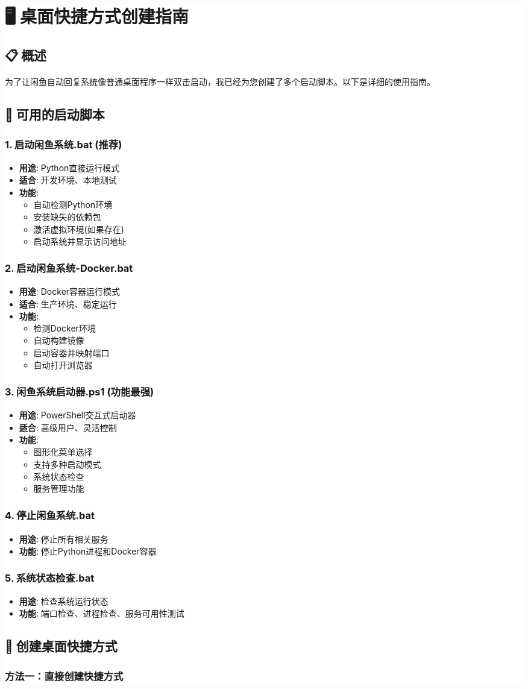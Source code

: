 # 🖥️ 桌面快捷方式创建指南

## 📋 概述

为了让闲鱼自动回复系统像普通桌面程序一样双击启动，我已经为您创建了多个启动脚本。以下是详细的使用指南。

## 🎯 可用的启动脚本

### 1. **启动闲鱼系统.bat** (推荐)
- **用途**: Python直接运行模式
- **适合**: 开发环境、本地测试
- **功能**: 
  - 自动检测Python环境
  - 安装缺失的依赖包
  - 激活虚拟环境(如果存在)
  - 启动系统并显示访问地址

### 2. **启动闲鱼系统-Docker.bat**
- **用途**: Docker容器运行模式  
- **适合**: 生产环境、稳定运行
- **功能**:
  - 检测Docker环境
  - 自动构建镜像
  - 启动容器并映射端口
  - 自动打开浏览器

### 3. **闲鱼系统启动器.ps1** (功能最强)
- **用途**: PowerShell交互式启动器
- **适合**: 高级用户、灵活控制
- **功能**:
  - 图形化菜单选择
  - 支持多种启动模式
  - 系统状态检查
  - 服务管理功能

### 4. **停止闲鱼系统.bat**
- **用途**: 停止所有相关服务
- **功能**: 停止Python进程和Docker容器

### 5. **系统状态检查.bat**
- **用途**: 检查系统运行状态
- **功能**: 端口检查、进程检查、服务可用性测试

## 🚀 创建桌面快捷方式

### 方法一：直接创建快捷方式
